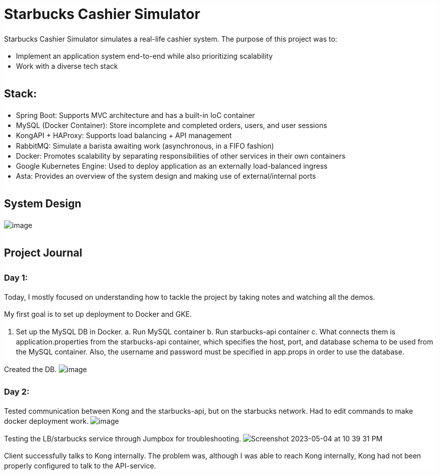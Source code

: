 # Starbucks Cashier Simulator
Starbucks Cashier Simulator simulates a real-life cashier system. The purpose of this project was to:
- Implement an application system end-to-end while also prioritizing scalability
- Work with a diverse tech stack

## Stack:
- Spring Boot: Supports MVC architecture and has a built-in IoC container
- MySQL (Docker Container): Store incomplete and completed orders, users, and user sessions
- KongAPI + HAProxy: Supports load balancing + API management
- RabbitMQ: Simulate a barista awaiting work (asynchronous, in a FIFO fashion)
- Docker: Promotes scalability by separating responsibilities of other services in their own containers
- Google Kubernetes Engine: Used to deploy application as an externally load-balanced ingress
- Asta: Provides an overview of the system design and making use of external/internal ports

## System Design
<img width="1175" alt="image" src="https://github.com/reddesignsguy/starbucks-project/assets/49921782/0223d76d-8290-4f3e-ab08-7f1e22c406db">

## Project Journal
### Day 1:

Today, I mostly focused on understanding how to tackle the project by taking notes and watching all the demos.

My first goal is to set up deployment to Docker and GKE. 

1. Set up the MySQL DB in Docker.
a. Run MySQL container
b. Run starbucks-api container
c. What connects them is application.properties from the starbucks-api container, which specifies the host, port, and database schema to be used from the MySQL container. Also, the username and password must be specified in app.props in order to use the database.

Created the DB.
<img width="1512" alt="image" src="https://user-images.githubusercontent.com/49921782/236121574-41cb0282-941b-4d70-b25f-36af0ffc3d51.png">

### Day 2: 

Tested communication between Kong and the starbucks-api, but on the starbucks network. Had to edit commands to make docker deployment work.
<img width="1512" alt="image" src="https://user-images.githubusercontent.com/49921782/236349979-f2dce7b9-f109-46dc-9872-6d0e2757cd63.png">

Testing the LB/starbucks service through Jumpbox for troubleshooting.
<img width="1512" alt="Screenshot 2023-05-04 at 10 39 31 PM" src="https://user-images.githubusercontent.com/49921782/236384507-a03981a5-2539-4f17-ac34-538149c80bf6.png">

Client successfully talks to Kong internally. The problem was, although I was able to reach Kong internally, Kong had not been properly configured to talk to the API-service. 
